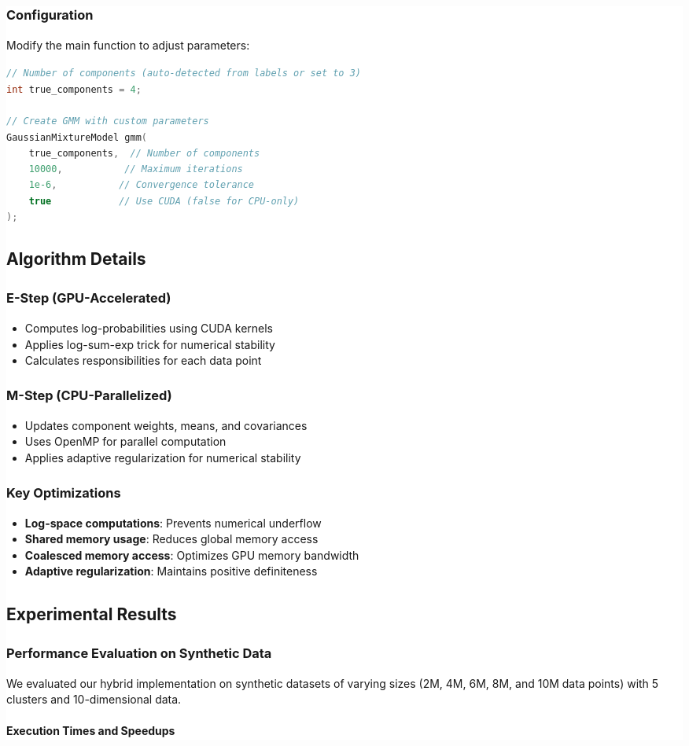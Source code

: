 ### Configuration

Modify the main function to adjust parameters:

```cpp
// Number of components (auto-detected from labels or set to 3)
int true_components = 4;

// Create GMM with custom parameters
GaussianMixtureModel gmm(
    true_components,  // Number of components
    10000,           // Maximum iterations
    1e-6,           // Convergence tolerance
    true            // Use CUDA (false for CPU-only)
);
```

## Algorithm Details

### E-Step (GPU-Accelerated)
- Computes log-probabilities using CUDA kernels
- Applies log-sum-exp trick for numerical stability
- Calculates responsibilities for each data point

### M-Step (CPU-Parallelized)
- Updates component weights, means, and covariances
- Uses OpenMP for parallel computation
- Applies adaptive regularization for numerical stability

### Key Optimizations
- **Log-space computations**: Prevents numerical underflow
- **Shared memory usage**: Reduces global memory access
- **Coalesced memory access**: Optimizes GPU memory bandwidth
- **Adaptive regularization**: Maintains positive definiteness

## Experimental Results

### Performance Evaluation on Synthetic Data

We evaluated our hybrid implementation on synthetic datasets of varying sizes (2M, 4M, 6M, 8M, and 10M data points) with 5 clusters and 10-dimensional data.

#### Execution Times and Speedups
